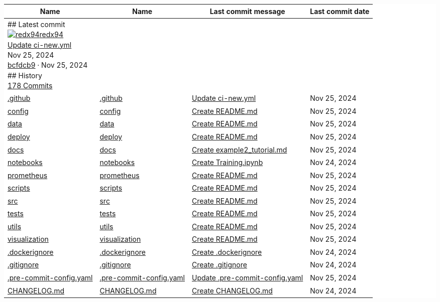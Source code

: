 | Name | Name | Last commit message | Last commit date |
| --- | --- | --- | --- |
| ## Latest commit<br>[![redx94](https://avatars.githubusercontent.com/u/84244886?v=4&size=40)](/redx94)[redx94](/redx94/Dynamic-Neural-Network-Refinement/commits?author=redx94)<br>[Update ci-new.yml](/redx94/Dynamic-Neural-Network-Refinement/commit/bcfdcb9249a00fc034efc3ad0c2b558cf65fd15c)<br>Nov 25, 2024<br>[bcfdcb9](/redx94/Dynamic-Neural-Network-Refinement/commit/bcfdcb9249a00fc034efc3ad0c2b558cf65fd15c) · Nov 25, 2024<br>## History<br>[178 Commits](/redx94/Dynamic-Neural-Network-Refinement/commits/main/) |
| [.github](/redx94/Dynamic-Neural-Network-Refinement/tree/main/.github ".github") | [.github](/redx94/Dynamic-Neural-Network-Refinement/tree/main/.github ".github") | [Update ci-new.yml](/redx94/Dynamic-Neural-Network-Refinement/commit/bcfdcb9249a00fc034efc3ad0c2b558cf65fd15c "Update ci-new.yml") | Nov 25, 2024 |
| [config](/redx94/Dynamic-Neural-Network-Refinement/tree/main/config "config") | [config](/redx94/Dynamic-Neural-Network-Refinement/tree/main/config "config") | [Create README.md](/redx94/Dynamic-Neural-Network-Refinement/commit/fe85802464dfd4188484407ceea6148a74f04fcc "Create README.md") | Nov 25, 2024 |
| [data](/redx94/Dynamic-Neural-Network-Refinement/tree/main/data "data") | [data](/redx94/Dynamic-Neural-Network-Refinement/tree/main/data "data") | [Create README.md](/redx94/Dynamic-Neural-Network-Refinement/commit/456f54b02d0f9d49647fd9b6c54ecb959dba3a6c "Create README.md") | Nov 25, 2024 |
| [deploy](/redx94/Dynamic-Neural-Network-Refinement/tree/main/deploy "deploy") | [deploy](/redx94/Dynamic-Neural-Network-Refinement/tree/main/deploy "deploy") | [Create README.md](/redx94/Dynamic-Neural-Network-Refinement/commit/994366e247bde0c1557d4017a6e6cc675cfcfa35 "Create README.md") | Nov 25, 2024 |
| [docs](/redx94/Dynamic-Neural-Network-Refinement/tree/main/docs "docs") | [docs](/redx94/Dynamic-Neural-Network-Refinement/tree/main/docs "docs") | [Create example2\_tutorial.md](/redx94/Dynamic-Neural-Network-Refinement/commit/68e9c79bb0d626f393f7265dd68096560bf5077b "Create example2_tutorial.md") | Nov 25, 2024 |
| [notebooks](/redx94/Dynamic-Neural-Network-Refinement/tree/main/notebooks "notebooks") | [notebooks](/redx94/Dynamic-Neural-Network-Refinement/tree/main/notebooks "notebooks") | [Create Training.ipynb](/redx94/Dynamic-Neural-Network-Refinement/commit/0bdf6910973fce4afd660217018491435c97340b "Create Training.ipynb") | Nov 24, 2024 |
| [prometheus](/redx94/Dynamic-Neural-Network-Refinement/tree/main/prometheus "prometheus") | [prometheus](/redx94/Dynamic-Neural-Network-Refinement/tree/main/prometheus "prometheus") | [Create README.md](/redx94/Dynamic-Neural-Network-Refinement/commit/e81c5ab2dc925a590f3e6206821038182959c271 "Create README.md") | Nov 25, 2024 |
| [scripts](/redx94/Dynamic-Neural-Network-Refinement/tree/main/scripts "scripts") | [scripts](/redx94/Dynamic-Neural-Network-Refinement/tree/main/scripts "scripts") | [Create README.md](/redx94/Dynamic-Neural-Network-Refinement/commit/063ae7ae7cc7c79d8af2f309dc78c5d008514fa7 "Create README.md") | Nov 25, 2024 |
| [src](/redx94/Dynamic-Neural-Network-Refinement/tree/main/src "src") | [src](/redx94/Dynamic-Neural-Network-Refinement/tree/main/src "src") | [Create README.md](/redx94/Dynamic-Neural-Network-Refinement/commit/41ec6a71b0497d572429e839225b126baa5342ac "Create README.md") | Nov 25, 2024 |
| [tests](/redx94/Dynamic-Neural-Network-Refinement/tree/main/tests "tests") | [tests](/redx94/Dynamic-Neural-Network-Refinement/tree/main/tests "tests") | [Create README.md](/redx94/Dynamic-Neural-Network-Refinement/commit/f3740ab1c86bcf798ccb4985e53dcd0f2966e075 "Create README.md") | Nov 25, 2024 |
| [utils](/redx94/Dynamic-Neural-Network-Refinement/tree/main/utils "utils") | [utils](/redx94/Dynamic-Neural-Network-Refinement/tree/main/utils "utils") | [Create README.md](/redx94/Dynamic-Neural-Network-Refinement/commit/8fa41e429ff5947a17c2c67a52475868758f44f2 "Create README.md") | Nov 25, 2024 |
| [visualization](/redx94/Dynamic-Neural-Network-Refinement/tree/main/visualization "visualization") | [visualization](/redx94/Dynamic-Neural-Network-Refinement/tree/main/visualization "visualization") | [Create README.md](/redx94/Dynamic-Neural-Network-Refinement/commit/83feee0163770c7fcd87adb888e7b5d8259f8a53 "Create README.md") | Nov 25, 2024 |
| [.dockerignore](/redx94/Dynamic-Neural-Network-Refinement/blob/main/.dockerignore ".dockerignore") | [.dockerignore](/redx94/Dynamic-Neural-Network-Refinement/blob/main/.dockerignore ".dockerignore") | [Create .dockerignore](/redx94/Dynamic-Neural-Network-Refinement/commit/d00396a715bfbb5a80f5c110dad4653b58f2a006 "Create .dockerignore") | Nov 24, 2024 |
| [.gitignore](/redx94/Dynamic-Neural-Network-Refinement/blob/main/.gitignore ".gitignore") | [.gitignore](/redx94/Dynamic-Neural-Network-Refinement/blob/main/.gitignore ".gitignore") | [Create .gitignore](/redx94/Dynamic-Neural-Network-Refinement/commit/9ace93ab2e48fe92bfed5ff41fc0d5ce38008642 "Create .gitignore") | Nov 24, 2024 |
| [.pre-commit-config.yaml](/redx94/Dynamic-Neural-Network-Refinement/blob/main/.pre-commit-config.yaml ".pre-commit-config.yaml") | [.pre-commit-config.yaml](/redx94/Dynamic-Neural-Network-Refinement/blob/main/.pre-commit-config.yaml ".pre-commit-config.yaml") | [Update .pre-commit-config.yaml](/redx94/Dynamic-Neural-Network-Refinement/commit/31df36c7bdeeb6914e0c78e517fb6b67780e1871 "Update .pre-commit-config.yaml") | Nov 25, 2024 |
| [CHANGELOG.md](/redx94/Dynamic-Neural-Network-Refinement/blob/main/CHANGELOG.md "CHANGELOG.md") | [CHANGELOG.md](/redx94/Dynamic-Neural-Network-Refinement/blob/main/CHANGELOG.md "CHANGELOG.md") | [Create CHANGELOG.md](/redx94/Dynamic-Neural-Network-Refinement/commit/86b6c38b80014b20b4a9a2a71fa0421e56d9678c "Create CHANGELOG.md") | Nov 24, 2024 |